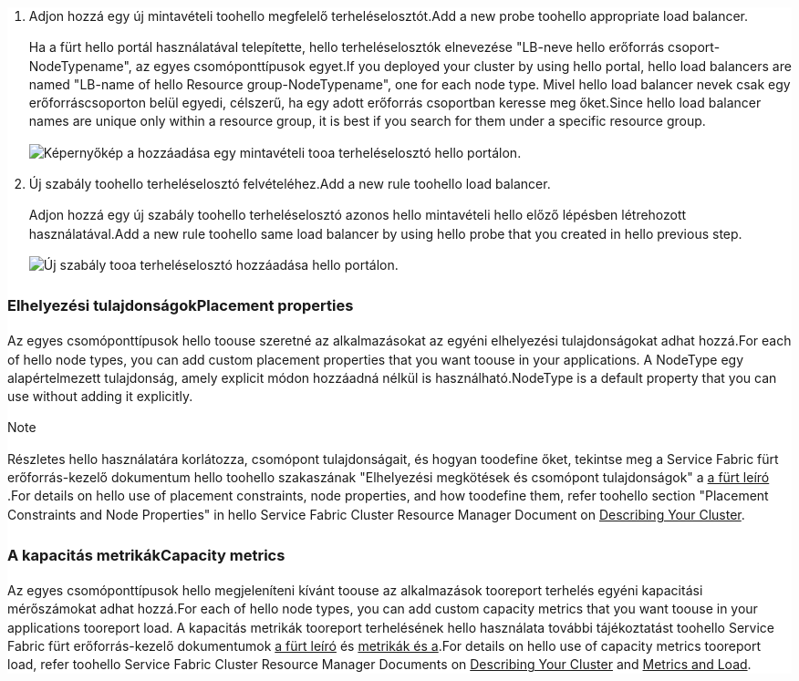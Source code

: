 1. <span data-ttu-id="ac904-207">Adjon hozzá egy új mintavételi toohello megfelelő terheléselosztót.</span><span class="sxs-lookup"><span data-stu-id="ac904-207">Add a new probe toohello appropriate load balancer.</span></span>
   
    <span data-ttu-id="ac904-208">Ha a fürt hello portál használatával telepítette, hello terheléselosztók elnevezése "LB-neve hello erőforrás csoport-NodeTypename", az egyes csomóponttípusok egyet.</span><span class="sxs-lookup"><span data-stu-id="ac904-208">If you deployed your cluster by using hello portal, hello load balancers are named "LB-name of hello Resource group-NodeTypename", one for each node type.</span></span> <span data-ttu-id="ac904-209">Mivel hello load balancer nevek csak egy erőforráscsoporton belül egyedi, célszerű, ha egy adott erőforrás csoportban keresse meg őket.</span><span class="sxs-lookup"><span data-stu-id="ac904-209">Since hello load balancer names are unique only within a resource group, it is best if you search for them under a specific resource group.</span></span>
   
    ![Képernyőkép a hozzáadása egy mintavételi tooa terheléselosztó hello portálon.][AddingProbes]
2. <span data-ttu-id="ac904-211">Új szabály toohello terheléselosztó felvételéhez.</span><span class="sxs-lookup"><span data-stu-id="ac904-211">Add a new rule toohello load balancer.</span></span>
   
    <span data-ttu-id="ac904-212">Adjon hozzá egy új szabály toohello terheléselosztó azonos hello mintavételi hello előző lépésben létrehozott használatával.</span><span class="sxs-lookup"><span data-stu-id="ac904-212">Add a new rule toohello same load balancer by using hello probe that you created in hello previous step.</span></span>
   
    ![Új szabály tooa terheléselosztó hozzáadása hello portálon.][AddingLBRules]

### <a name="placement-properties"></a><span data-ttu-id="ac904-214">Elhelyezési tulajdonságok</span><span class="sxs-lookup"><span data-stu-id="ac904-214">Placement properties</span></span>
<span data-ttu-id="ac904-215">Az egyes csomóponttípusok hello toouse szeretné az alkalmazásokat az egyéni elhelyezési tulajdonságokat adhat hozzá.</span><span class="sxs-lookup"><span data-stu-id="ac904-215">For each of hello node types, you can add custom placement properties that you want toouse in your applications.</span></span> <span data-ttu-id="ac904-216">A NodeType egy alapértelmezett tulajdonság, amely explicit módon hozzáadná nélkül is használható.</span><span class="sxs-lookup"><span data-stu-id="ac904-216">NodeType is a default property that you can use without adding it explicitly.</span></span>

> [!NOTE]
> <span data-ttu-id="ac904-217">Részletes hello használatára korlátozza, csomópont tulajdonságait, és hogyan toodefine őket, tekintse meg a Service Fabric fürt erőforrás-kezelő dokumentum hello toohello szakaszának "Elhelyezési megkötések és csomópont tulajdonságok" a [a fürt leíró ](service-fabric-cluster-resource-manager-cluster-description.md).</span><span class="sxs-lookup"><span data-stu-id="ac904-217">For details on hello use of placement constraints, node properties, and how toodefine them, refer toohello section "Placement Constraints and Node Properties" in hello Service Fabric Cluster Resource Manager Document on [Describing Your Cluster](service-fabric-cluster-resource-manager-cluster-description.md).</span></span>
> 
> 

### <a name="capacity-metrics"></a><span data-ttu-id="ac904-218">A kapacitás metrikák</span><span class="sxs-lookup"><span data-stu-id="ac904-218">Capacity metrics</span></span>
<span data-ttu-id="ac904-219">Az egyes csomóponttípusok hello megjeleníteni kívánt toouse az alkalmazások tooreport terhelés egyéni kapacitási mérőszámokat adhat hozzá.</span><span class="sxs-lookup"><span data-stu-id="ac904-219">For each of hello node types, you can add custom capacity metrics that you want toouse in your applications tooreport load.</span></span> <span data-ttu-id="ac904-220">A kapacitás metrikák tooreport terhelésének hello használata további tájékoztatást toohello Service Fabric fürt erőforrás-kezelő dokumentumok [a fürt leíró](service-fabric-cluster-resource-manager-cluster-description.md) és [metrikák és a](service-fabric-cluster-resource-manager-metrics.md).</span><span class="sxs-lookup"><span data-stu-id="ac904-220">For details on hello use of capacity metrics tooreport load, refer toohello Service Fabric Cluster Resource Manager Documents on [Describing Your Cluster](service-fabric-cluster-resource-manager-cluster-description.md) and [Metrics and Load](service-fabric-cluster-resource-manager-metrics.md).</span></span>


[CertificateUpgrade]: ./media/service-fabric-cluster-upgrade/CertificateUpgrade2.png
[AddingProbes]: ./media/service-fabric-cluster-upgrade/addingProbes2.PNG
[AddingLBRules]: ./media/service-fabric-cluster-upgrade/addingLBRules.png
[HealthPolices]: ./media/service-fabric-cluster-upgrade/Manage_AutomodeWadvSettings.PNG
[ARMUpgradeMode]: ./media/service-fabric-cluster-upgrade/ARMUpgradeMode.PNG
[Create_Manualmode]: ./media/service-fabric-cluster-upgrade/Create_Manualmode.PNG
[Manage_Automaticmode]: ./media/service-fabric-cluster-upgrade/Manage_Automaticmode.PNG